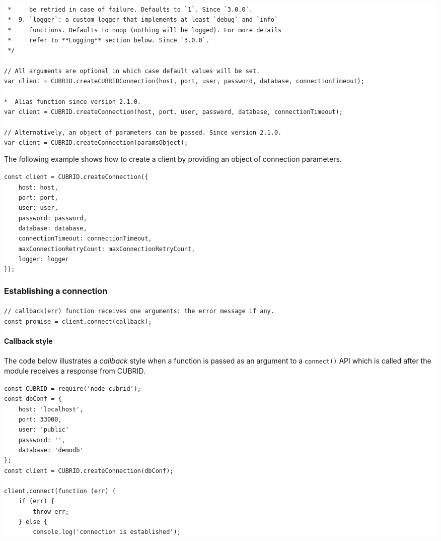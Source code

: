      *     be retried in case of failure. Defaults to `1`. Since `3.0.0`.
     *  9. `logger`: a custom logger that implements at least `debug` and `info` 
     *     functions. Defaults to noop (nothing will be logged). For more details
     *     refer to **Logging** section below. Since `3.0.0`.
     */

    // All arguments are optional in which case default values will be set.
    var client = CUBRID.createCUBRIDConnection(host, port, user, password, database, connectionTimeout);

    *  Alias function since version 2.1.0.
    var client = CUBRID.createConnection(host, port, user, password, database, connectionTimeout);
    
    // Alternatively, an object of parameters can be passed. Since version 2.1.0.
    var client = CUBRID.createConnection(paramsObject);

The following example shows how to create a client by providing an object of connection parameters.

    const client = CUBRID.createConnection({
        host: host,
        port: port,
        user: user,
        password: password,
        database: database,
        connectionTimeout: connectionTimeout,
        maxConnectionRetryCount: maxConnectionRetryCount,
        logger: logger
    });

### Establishing a connection

    // callback(err) function receives one arguments: the error message if any.
    const promise = client.connect(callback);

#### Callback style

The code below illustrates a *callback* style when a function is passed as an argument
to a `connect()` API which is called after the module receives a response from CUBRID.

    const CUBRID = require('node-cubrid');
    const dbConf = {
        host: 'localhost',
        port: 33000,
        user: 'public'
        password: '',
        database: 'demodb'
    };
    const client = CUBRID.createConnection(dbConf);
    
    client.connect(function (err) {
        if (err) {
            throw err;
        } else {
            console.log('connection is established');
            